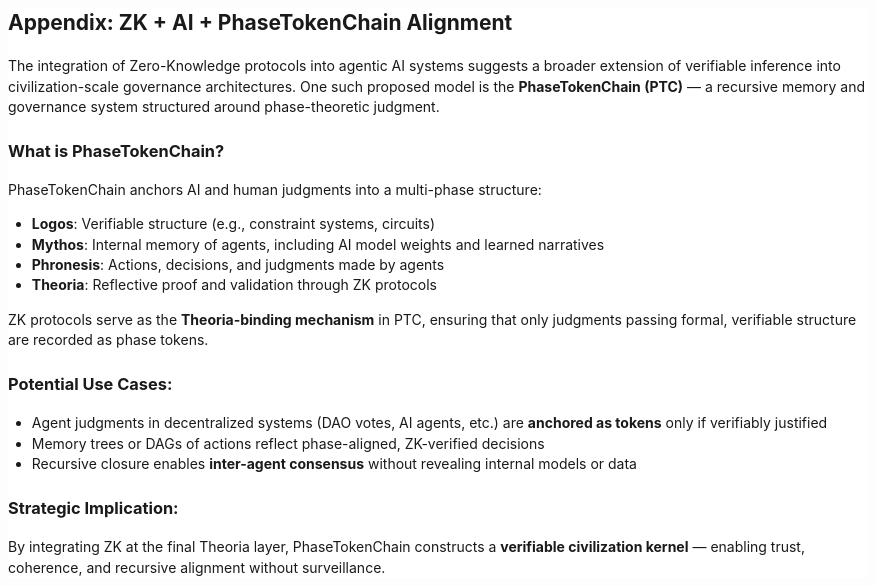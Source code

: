 
## Appendix: ZK + AI + PhaseTokenChain Alignment

The integration of Zero-Knowledge protocols into agentic AI systems suggests a broader extension of verifiable inference into civilization-scale governance architectures. One such proposed model is the **PhaseTokenChain (PTC)** — a recursive memory and governance system structured around phase-theoretic judgment.

### What is PhaseTokenChain?
PhaseTokenChain anchors AI and human judgments into a multi-phase structure:
- **Logos**: Verifiable structure (e.g., constraint systems, circuits)
- **Mythos**: Internal memory of agents, including AI model weights and learned narratives
- **Phronesis**: Actions, decisions, and judgments made by agents
- **Theoria**: Reflective proof and validation through ZK protocols

ZK protocols serve as the **Theoria-binding mechanism** in PTC, ensuring that only judgments passing formal, verifiable structure are recorded as phase tokens.

### Potential Use Cases:
- Agent judgments in decentralized systems (DAO votes, AI agents, etc.) are **anchored as tokens** only if verifiably justified
- Memory trees or DAGs of actions reflect phase-aligned, ZK-verified decisions
- Recursive closure enables **inter-agent consensus** without revealing internal models or data

### Strategic Implication:
By integrating ZK at the final Theoria layer, PhaseTokenChain constructs a **verifiable civilization kernel** — enabling trust, coherence, and recursive alignment without surveillance.
